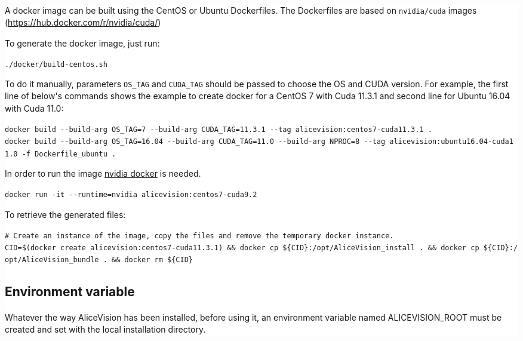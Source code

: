 A docker image can be built using the CentOS or Ubuntu Dockerfiles.
The Dockerfiles are based on `nvidia/cuda` images (https://hub.docker.com/r/nvidia/cuda/)

To generate the docker image, just run:
```
./docker/build-centos.sh
```

To do it manually, parameters `OS_TAG` and `CUDA_TAG` should be passed to choose the OS and CUDA version.
For example, the first line of below's commands shows the example to create docker for a CentOS 7 with Cuda 11.3.1 and second line for Ubuntu 16.04 with Cuda 11.0:

```
docker build --build-arg OS_TAG=7 --build-arg CUDA_TAG=11.3.1 --tag alicevision:centos7-cuda11.3.1 .
docker build --build-arg OS_TAG=16.04 --build-arg CUDA_TAG=11.0 --build-arg NPROC=8 --tag alicevision:ubuntu16.04-cuda11.0 -f Dockerfile_ubuntu .
```

In order to run the image [nvidia docker](https://github.com/nvidia/nvidia-docker/wiki/Installation-(version-2.0)) is needed.

```
docker run -it --runtime=nvidia alicevision:centos7-cuda9.2
```

To retrieve the generated files:

```
# Create an instance of the image, copy the files and remove the temporary docker instance.
CID=$(docker create alicevision:centos7-cuda11.3.1) && docker cp ${CID}:/opt/AliceVision_install . && docker cp ${CID}:/opt/AliceVision_bundle . && docker rm ${CID}
```

Environment variable
--------------------

Whatever the way AliceVision has been installed, before using it, an environment variable named ALICEVISION_ROOT must be created and set with the local installation directory. 

